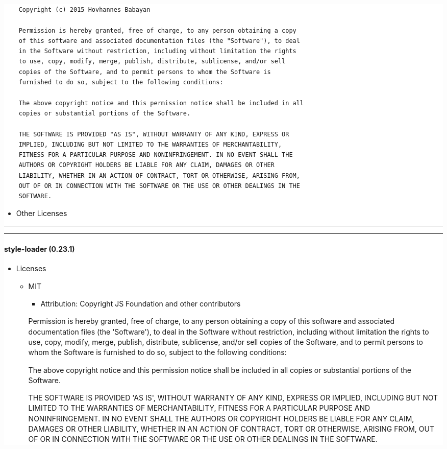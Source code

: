 		Copyright (c) 2015 Hovhannes Babayan
		
		Permission is hereby granted, free of charge, to any person obtaining a copy
		of this software and associated documentation files (the "Software"), to deal
		in the Software without restriction, including without limitation the rights
		to use, copy, modify, merge, publish, distribute, sublicense, and/or sell
		copies of the Software, and to permit persons to whom the Software is
		furnished to do so, subject to the following conditions:
		
		The above copyright notice and this permission notice shall be included in all
		copies or substantial portions of the Software.
		
		THE SOFTWARE IS PROVIDED "AS IS", WITHOUT WARRANTY OF ANY KIND, EXPRESS OR
		IMPLIED, INCLUDING BUT NOT LIMITED TO THE WARRANTIES OF MERCHANTABILITY,
		FITNESS FOR A PARTICULAR PURPOSE AND NONINFRINGEMENT. IN NO EVENT SHALL THE
		AUTHORS OR COPYRIGHT HOLDERS BE LIABLE FOR ANY CLAIM, DAMAGES OR OTHER
		LIABILITY, WHETHER IN AN ACTION OF CONTRACT, TORT OR OTHERWISE, ARISING FROM,
		OUT OF OR IN CONNECTION WITH THE SOFTWARE OR THE USE OR OTHER DEALINGS IN THE
		SOFTWARE.
		
		




* Other Licenses





---
---

#### **style-loader (0.23.1)**


* Licenses
    * MIT
        * Attribution:
        Copyright JS Foundation and other contributors
		
		Permission is hereby granted, free of charge, to any person obtaining
		a copy of this software and associated documentation files (the
		'Software'), to deal in the Software without restriction, including
		without limitation the rights to use, copy, modify, merge, publish,
		distribute, sublicense, and/or sell copies of the Software, and to
		permit persons to whom the Software is furnished to do so, subject to
		the following conditions:
		
		The above copyright notice and this permission notice shall be
		included in all copies or substantial portions of the Software.
		
		THE SOFTWARE IS PROVIDED 'AS IS', WITHOUT WARRANTY OF ANY KIND,
		EXPRESS OR IMPLIED, INCLUDING BUT NOT LIMITED TO THE WARRANTIES OF
		MERCHANTABILITY, FITNESS FOR A PARTICULAR PURPOSE AND NONINFRINGEMENT.
		IN NO EVENT SHALL THE AUTHORS OR COPYRIGHT HOLDERS BE LIABLE FOR ANY
		CLAIM, DAMAGES OR OTHER LIABILITY, WHETHER IN AN ACTION OF CONTRACT,
		TORT OR OTHERWISE, ARISING FROM, OUT OF OR IN CONNECTION WITH THE
		SOFTWARE OR THE USE OR OTHER DEALINGS IN THE SOFTWARE.
		